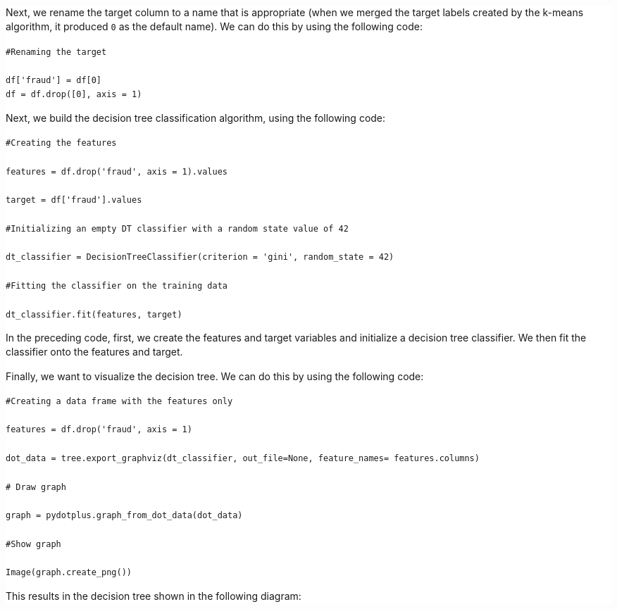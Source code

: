 Next, we rename the target column to a name that is appropriate (when we
merged the target labels created by the k-means algorithm, it produced
`0` as the default name). We can do this by using the
following code:

```
#Renaming the target 

df['fraud'] = df[0]
df = df.drop([0], axis = 1)
```

Next, we build the decision tree classification algorithm, using the
following code:

```
#Creating the features

features = df.drop('fraud', axis = 1).values

target = df['fraud'].values

#Initializing an empty DT classifier with a random state value of 42

dt_classifier = DecisionTreeClassifier(criterion = 'gini', random_state = 42)

#Fitting the classifier on the training data 

dt_classifier.fit(features, target)
```

In the preceding code, first, we create the features and target
variables and initialize a decision tree classifier. We then fit the
classifier onto the features and target.

Finally, we want to visualize the decision tree. We can do this by using
the following code: 

```
#Creating a data frame with the features only

features = df.drop('fraud', axis = 1)

dot_data = tree.export_graphviz(dt_classifier, out_file=None, feature_names= features.columns)

# Draw graph

graph = pydotplus.graph_from_dot_data(dot_data)

#Show graph 

Image(graph.create_png())
```

This results in the decision tree shown in the following diagram:
